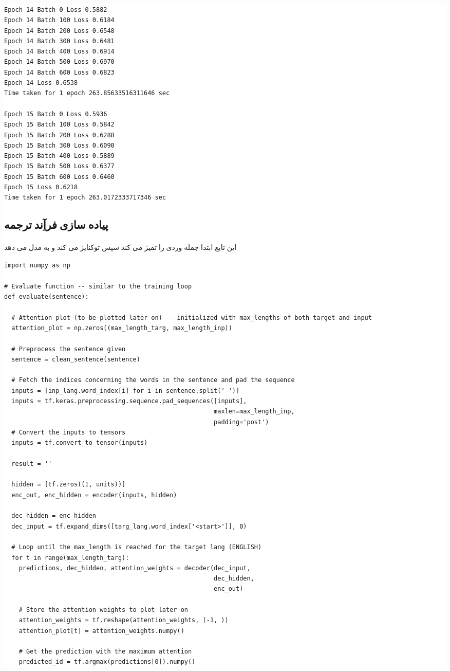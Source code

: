     Epoch 14 Batch 0 Loss 0.5882
    Epoch 14 Batch 100 Loss 0.6184
    Epoch 14 Batch 200 Loss 0.6548
    Epoch 14 Batch 300 Loss 0.6481
    Epoch 14 Batch 400 Loss 0.6914
    Epoch 14 Batch 500 Loss 0.6970
    Epoch 14 Batch 600 Loss 0.6823
    Epoch 14 Loss 0.6538
    Time taken for 1 epoch 263.85633516311646 sec

    Epoch 15 Batch 0 Loss 0.5936
    Epoch 15 Batch 100 Loss 0.5842
    Epoch 15 Batch 200 Loss 0.6288
    Epoch 15 Batch 300 Loss 0.6090
    Epoch 15 Batch 400 Loss 0.5889
    Epoch 15 Batch 500 Loss 0.6377
    Epoch 15 Batch 600 Loss 0.6460
    Epoch 15 Loss 0.6218
    Time taken for 1 epoch 263.0172333717346 sec

## **پیاده سازی فرآِند ترجمه**

این تابع ابتدا جمله وردی را تمیز می کند سپس توکنایز می کند و به مدل می دهد
``` {.python}
import numpy as np

# Evaluate function -- similar to the training loop
def evaluate(sentence):

  # Attention plot (to be plotted later on) -- initialized with max_lengths of both target and input
  attention_plot = np.zeros((max_length_targ, max_length_inp))

  # Preprocess the sentence given
  sentence = clean_sentence(sentence)

  # Fetch the indices concerning the words in the sentence and pad the sequence
  inputs = [inp_lang.word_index[i] for i in sentence.split(' ')]
  inputs = tf.keras.preprocessing.sequence.pad_sequences([inputs],
                                                         maxlen=max_length_inp,
                                                         padding='post')
  # Convert the inputs to tensors
  inputs = tf.convert_to_tensor(inputs)

  result = ''

  hidden = [tf.zeros((1, units))]
  enc_out, enc_hidden = encoder(inputs, hidden)

  dec_hidden = enc_hidden
  dec_input = tf.expand_dims([targ_lang.word_index['<start>']], 0)

  # Loop until the max_length is reached for the target lang (ENGLISH)
  for t in range(max_length_targ):
    predictions, dec_hidden, attention_weights = decoder(dec_input,
                                                         dec_hidden,
                                                         enc_out)

    # Store the attention weights to plot later on
    attention_weights = tf.reshape(attention_weights, (-1, ))
    attention_plot[t] = attention_weights.numpy()

    # Get the prediction with the maximum attention
    predicted_id = tf.argmax(predictions[0]).numpy()
```